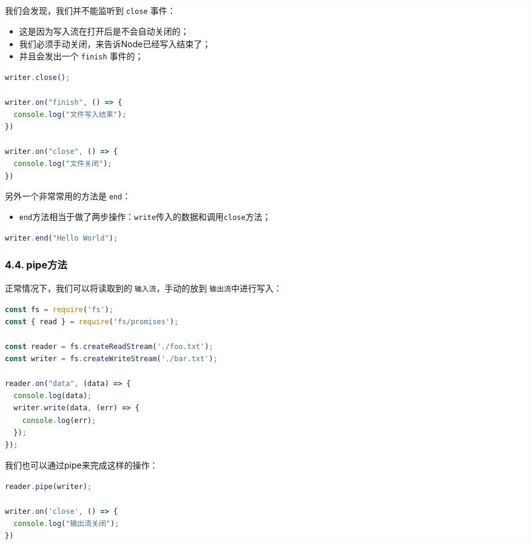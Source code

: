我们会发现，我们并不能监听到 `close` 事件：

- 这是因为写入流在打开后是不会自动关闭的；
- 我们必须手动关闭，来告诉Node已经写入结束了；
- 并且会发出一个 `finish` 事件的；

```javascript
writer.close();

writer.on("finish", () => {
  console.log("文件写入结束");
})

writer.on("close", () => {
  console.log("文件关闭");
})
```

另外一个非常常用的方法是 `end`：

- `end`方法相当于做了两步操作：`write`传入的数据和调用`close`方法；

```javascript
writer.end("Hello World");
```

### 4.4. pipe方法

正常情况下，我们可以将读取到的 `输入流`，手动的放到 `输出流`中进行写入：

```javascript
const fs = require('fs');
const { read } = require('fs/promises');

const reader = fs.createReadStream('./foo.txt');
const writer = fs.createWriteStream('./bar.txt');

reader.on("data", (data) => {
  console.log(data);
  writer.write(data, (err) => {
    console.log(err);
  });
});
```

我们也可以通过pipe来完成这样的操作：

```javascript
reader.pipe(writer);

writer.on('close', () => {
  console.log("输出流关闭");
})
```